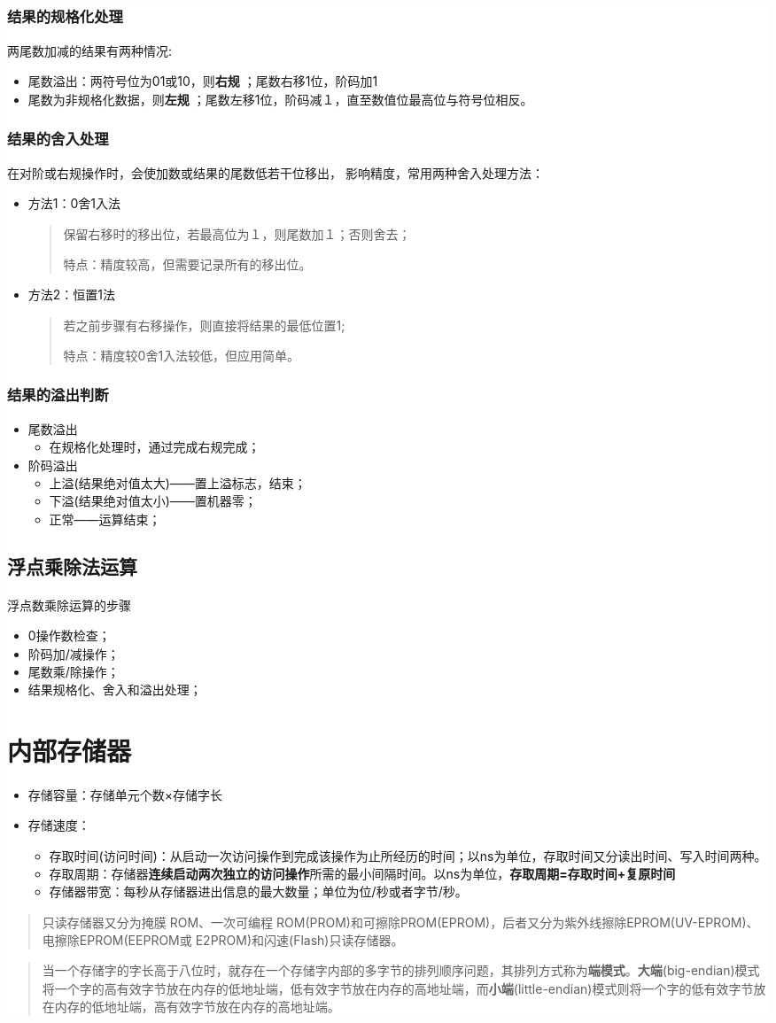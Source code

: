 ### 结果的规格化处理

两尾数加减的结果有两种情况:

* 尾数溢出：两符号位为01或10，则**右规** ；尾数右移1位，阶码加1
* 尾数为非规格化数据，则**左规** ；尾数左移1位，阶码减１，直至数值位最高位与符号位相反。

### 结果的舍入处理

在对阶或右规操作时，会使加数或结果的尾数低若干位移出， 影响精度，常用两种舍入处理方法：

* 方法1：0舍1入法

  > 保留右移时的移出位，若最高位为１，则尾数加１；否则舍去；
  >
  > 特点：精度较高，但需要记录所有的移出位。

* 方法2：恒置1法

  > 若之前步骤有右移操作，则直接将结果的最低位置1;
  >
  > 特点：精度较0舍1入法较低，但应用简单。

### 结果的溢出判断

* 尾数溢出
  * 在规格化处理时，通过完成右规完成；
* 阶码溢出
  * 上溢(结果绝对值太大)——置上溢标志，结束；
  * 下溢(结果绝对值太小)——置机器零；
  * 正常——运算结束；

## 浮点乘除法运算

浮点数乘除运算的步骤

* 0操作数检查；
* 阶码加/减操作；
* 尾数乘/除操作；
* 结果规格化、舍入和溢出处理；

# 内部存储器

* 存储容量：存储单元个数×存储字长

* 存储速度：
  * 存取时间(访问时间)：从启动一次访问操作到完成该操作为止所经历的时间；以ns为单位，存取时间又分读出时间、写入时间两种。
  * 存取周期：存储器**连续启动两次独立的访问操作**所需的最小间隔时间。以ns为单位，**存取周期=存取时间+复原时间**
  * 存储器带宽：每秒从存储器进出信息的最大数量；单位为位/秒或者字节/秒。

>  只读存储器又分为掩膜 ROM、一次可编程 ROM(PROM)和可擦除PROM(EPROM)，后者又分为紫外线擦除EPROM(UV-EPROM)、电擦除EPROM(EEPROM或 E2PROM)和闪速(Flash)只读存储器。

>  当一个存储字的字长高于八位时，就存在一个存储字内部的多字节的排列顺序问题，其排列方式称为**端模式**。**大端**(big-endian)模式将一个字的高有效字节放在内存的低地址端，低有效字节放在内存的高地址端，而**小端**(little-endian)模式则将一个字的低有效字节放在内存的低地址端，高有效字节放在内存的高地址端。
